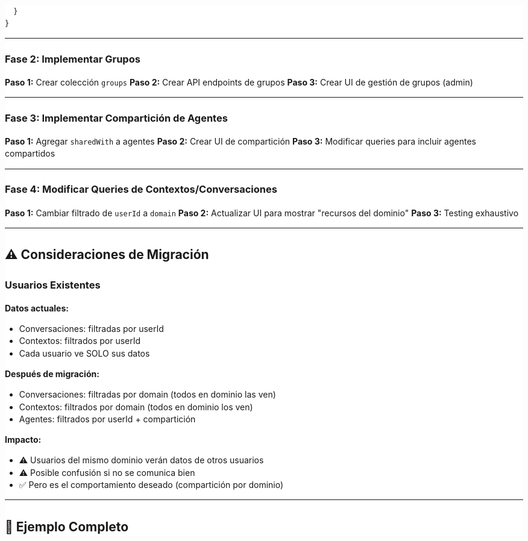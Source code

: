 ```typescript
  }
}
```

---

### Fase 2: Implementar Grupos

**Paso 1:** Crear colección `groups`
**Paso 2:** Crear API endpoints de grupos
**Paso 3:** Crear UI de gestión de grupos (admin)

---

### Fase 3: Implementar Compartición de Agentes

**Paso 1:** Agregar `sharedWith` a agentes
**Paso 2:** Crear UI de compartición
**Paso 3:** Modificar queries para incluir agentes compartidos

---

### Fase 4: Modificar Queries de Contextos/Conversaciones

**Paso 1:** Cambiar filtrado de `userId` a `domain`
**Paso 2:** Actualizar UI para mostrar "recursos del dominio"
**Paso 3:** Testing exhaustivo

---

## ⚠️ Consideraciones de Migración

### Usuarios Existentes

**Datos actuales:**
- Conversaciones: filtradas por userId
- Contextos: filtrados por userId
- Cada usuario ve SOLO sus datos

**Después de migración:**
- Conversaciones: filtradas por domain (todos en dominio las ven)
- Contextos: filtrados por domain (todos en dominio los ven)
- Agentes: filtrados por userId + compartición

**Impacto:**
- ⚠️ Usuarios del mismo dominio verán datos de otros usuarios
- ⚠️ Posible confusión si no se comunica bien
- ✅ Pero es el comportamiento deseado (compartición por dominio)

---

## 🎯 Ejemplo Completo
